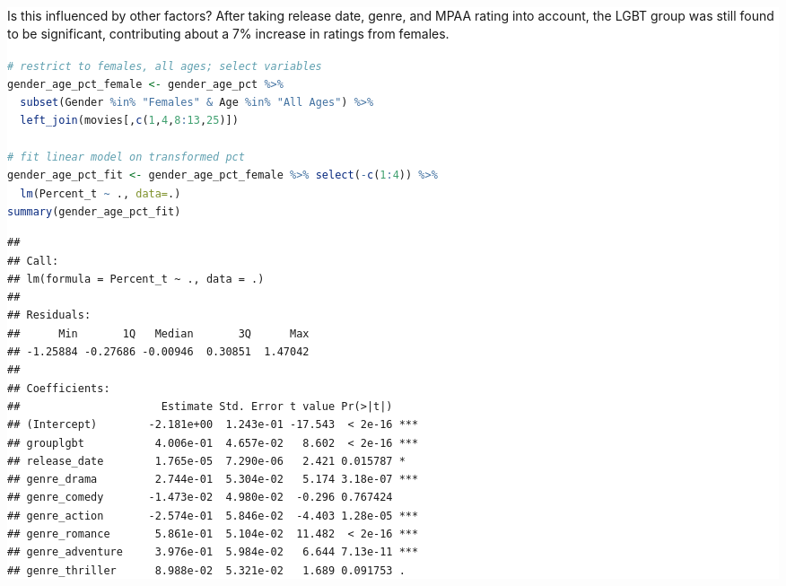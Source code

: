 Is this influenced by other factors? After taking release date, genre, and MPAA rating into account, the LGBT group was still found to be significant, contributing about a 7% increase in ratings from females.

``` r
# restrict to females, all ages; select variables
gender_age_pct_female <- gender_age_pct %>% 
  subset(Gender %in% "Females" & Age %in% "All Ages") %>% 
  left_join(movies[,c(1,4,8:13,25)]) 

# fit linear model on transformed pct
gender_age_pct_fit <- gender_age_pct_female %>% select(-c(1:4)) %>% 
  lm(Percent_t ~ ., data=.)
summary(gender_age_pct_fit)
```

    ## 
    ## Call:
    ## lm(formula = Percent_t ~ ., data = .)
    ## 
    ## Residuals:
    ##      Min       1Q   Median       3Q      Max 
    ## -1.25884 -0.27686 -0.00946  0.30851  1.47042 
    ## 
    ## Coefficients:
    ##                      Estimate Std. Error t value Pr(>|t|)    
    ## (Intercept)        -2.181e+00  1.243e-01 -17.543  < 2e-16 ***
    ## grouplgbt           4.006e-01  4.657e-02   8.602  < 2e-16 ***
    ## release_date        1.765e-05  7.290e-06   2.421 0.015787 *  
    ## genre_drama         2.744e-01  5.304e-02   5.174 3.18e-07 ***
    ## genre_comedy       -1.473e-02  4.980e-02  -0.296 0.767424    
    ## genre_action       -2.574e-01  5.846e-02  -4.403 1.28e-05 ***
    ## genre_romance       5.861e-01  5.104e-02  11.482  < 2e-16 ***
    ## genre_adventure     3.976e-01  5.984e-02   6.644 7.13e-11 ***
    ## genre_thriller      8.988e-02  5.321e-02   1.689 0.091753 .  